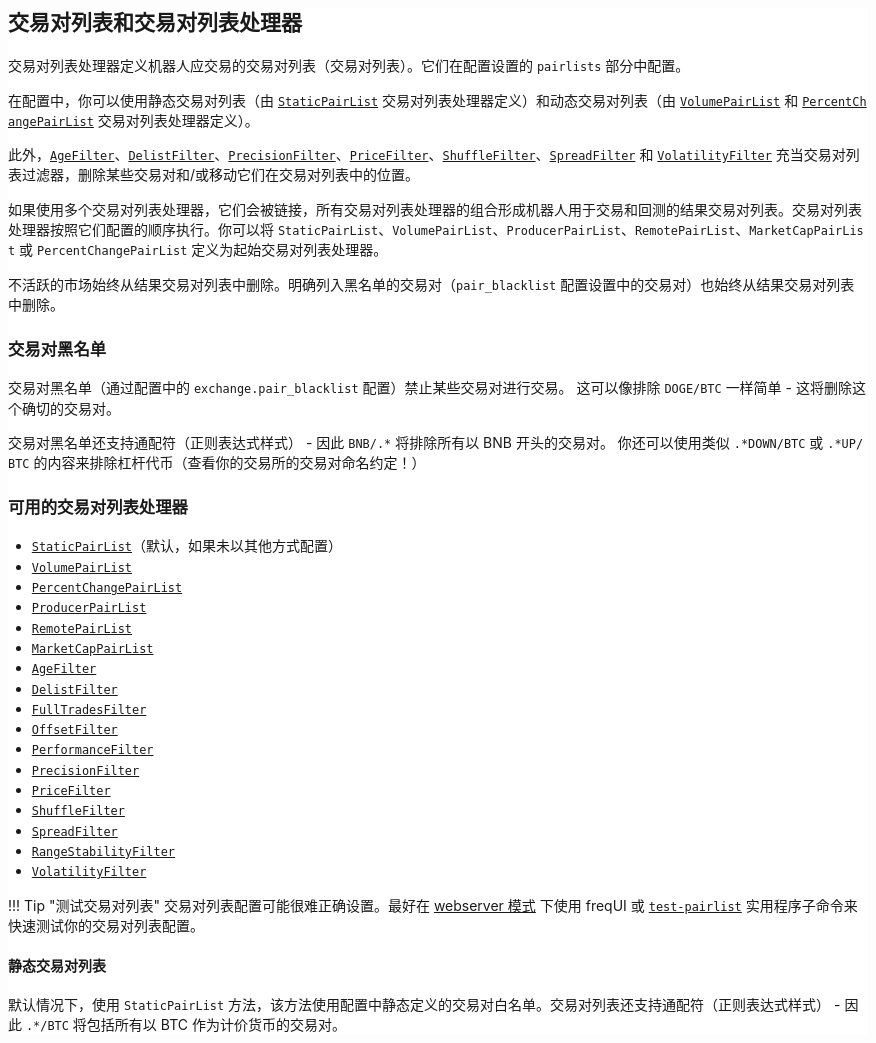 ## 交易对列表和交易对列表处理器

交易对列表处理器定义机器人应交易的交易对列表（交易对列表）。它们在配置设置的 `pairlists` 部分中配置。

在配置中，你可以使用静态交易对列表（由 [`StaticPairList`](#静态交易对列表) 交易对列表处理器定义）和动态交易对列表（由 [`VolumePairList`](#成交量交易对列表) 和 [`PercentChangePairList`](#百分比变化交易对列表) 交易对列表处理器定义）。

此外，[`AgeFilter`](#agefilter)、[`DelistFilter`](#delistfilter)、[`PrecisionFilter`](#precisionfilter)、[`PriceFilter`](#pricefilter)、[`ShuffleFilter`](#shufflefilter)、[`SpreadFilter`](#spreadfilter) 和 [`VolatilityFilter`](#volatilityfilter) 充当交易对列表过滤器，删除某些交易对和/或移动它们在交易对列表中的位置。

如果使用多个交易对列表处理器，它们会被链接，所有交易对列表处理器的组合形成机器人用于交易和回测的结果交易对列表。交易对列表处理器按照它们配置的顺序执行。你可以将 `StaticPairList`、`VolumePairList`、`ProducerPairList`、`RemotePairList`、`MarketCapPairList` 或 `PercentChangePairList` 定义为起始交易对列表处理器。

不活跃的市场始终从结果交易对列表中删除。明确列入黑名单的交易对（`pair_blacklist` 配置设置中的交易对）也始终从结果交易对列表中删除。

### 交易对黑名单

交易对黑名单（通过配置中的 `exchange.pair_blacklist` 配置）禁止某些交易对进行交易。
这可以像排除 `DOGE/BTC` 一样简单 - 这将删除这个确切的交易对。

交易对黑名单还支持通配符（正则表达式样式） - 因此 `BNB/.*` 将排除所有以 BNB 开头的交易对。
你还可以使用类似 `.*DOWN/BTC` 或 `.*UP/BTC` 的内容来排除杠杆代币（查看你的交易所的交易对命名约定！）

### 可用的交易对列表处理器

* [`StaticPairList`](#静态交易对列表)（默认，如果未以其他方式配置）
* [`VolumePairList`](#成交量交易对列表)
* [`PercentChangePairList`](#百分比变化交易对列表)
* [`ProducerPairList`](#producerpairlist)
* [`RemotePairList`](#remotepairlist)
* [`MarketCapPairList`](#marketcappairlist)
* [`AgeFilter`](#agefilter)
* [`DelistFilter`](#delistfilter)
* [`FullTradesFilter`](#fulltradesfilter)
* [`OffsetFilter`](#offsetfilter)
* [`PerformanceFilter`](#performancefilter)
* [`PrecisionFilter`](#precisionfilter)
* [`PriceFilter`](#pricefilter)
* [`ShuffleFilter`](#shufflefilter)
* [`SpreadFilter`](#spreadfilter)
* [`RangeStabilityFilter`](#rangestabilityfilter)
* [`VolatilityFilter`](#volatilityfilter)

!!! Tip "测试交易对列表"
    交易对列表配置可能很难正确设置。最好在 [webserver 模式](freq-ui.md#webserver-模式) 下使用 freqUI 或 [`test-pairlist`](utils.md#test-pairlist) 实用程序子命令来快速测试你的交易对列表配置。

#### 静态交易对列表

默认情况下，使用 `StaticPairList` 方法，该方法使用配置中静态定义的交易对白名单。交易对列表还支持通配符（正则表达式样式） - 因此 `.*/BTC` 将包括所有以 BTC 作为计价货币的交易对。
